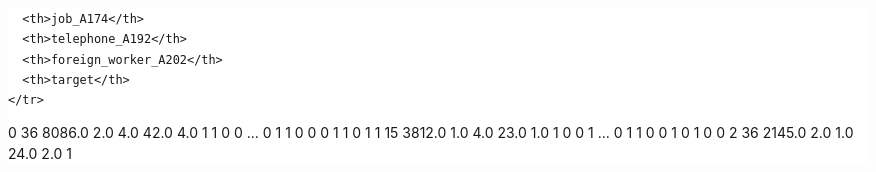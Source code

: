       <th>job_A174</th>
      <th>telephone_A192</th>
      <th>foreign_worker_A202</th>
      <th>target</th>
    </tr>
  </thead>
  <tbody>
    <tr>
      <th>0</th>
      <td>36</td>
      <td>8086.0</td>
      <td>2.0</td>
      <td>4.0</td>
      <td>42.0</td>
      <td>4.0</td>
      <td>1</td>
      <td>1</td>
      <td>0</td>
      <td>0</td>
      <td>...</td>
      <td>0</td>
      <td>1</td>
      <td>1</td>
      <td>0</td>
      <td>0</td>
      <td>0</td>
      <td>1</td>
      <td>1</td>
      <td>0</td>
      <td>1</td>
    </tr>
    <tr>
      <th>1</th>
      <td>15</td>
      <td>3812.0</td>
      <td>1.0</td>
      <td>4.0</td>
      <td>23.0</td>
      <td>1.0</td>
      <td>1</td>
      <td>0</td>
      <td>0</td>
      <td>1</td>
      <td>...</td>
      <td>0</td>
      <td>1</td>
      <td>1</td>
      <td>0</td>
      <td>0</td>
      <td>1</td>
      <td>0</td>
      <td>1</td>
      <td>0</td>
      <td>0</td>
    </tr>
    <tr>
      <th>2</th>
      <td>36</td>
      <td>2145.0</td>
      <td>2.0</td>
      <td>1.0</td>
      <td>24.0</td>
      <td>2.0</td>
      <td>1</td>